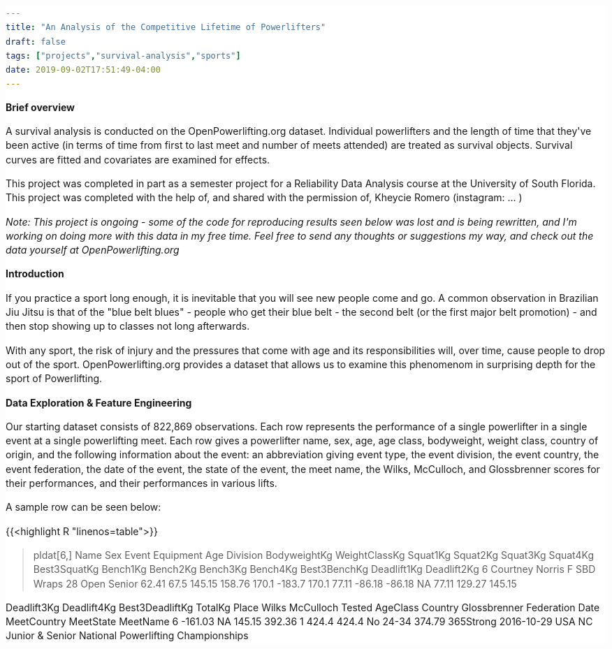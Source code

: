 ```yaml
---
title: "An Analysis of the Competitive Lifetime of Powerlifters"
draft: false
tags: ["projects","survival-analysis","sports"]
date: 2019-09-02T17:51:49-04:00
---
```



**Brief overview**

A survival analysis is conducted on the OpenPowerlifting.org dataset. Individual powerlifters and the length of time that they've been active (in terms of time from first to last meet and number of meets attended) are treated as survival objects. Survival curves are fitted and covariates are examined for effects.

This project was completed in part as a semester project for a Reliability Data Analysis course at the University of South Florida. This project was completed with the help of, and shared with the permission of, Kheycie Romero (instagram: ... )

*Note: This project is ongoing - some of the code for reproducing results seen below was lost and is being rewritten, and I'm working on doing more with this data in my free time. Feel free to send any thoughts or suggestions my way, and check out the data yourself at OpenPowerlifting.org*

**Introduction**

If you practice a sport long enough, it is inevitable that you will see new people come and go. A common observation in Brazilian Jiu Jitsu is that of the "blue belt blues" - people who get their blue belt - the second belt (or the first major belt promotion) - and then stop showing up to classes not long afterwards. 

With any sport, the risk of injury and the pressures that come with age and its responsibilities will, over time, cause people to drop out of the sport. OpenPowerlifting.org provides a dataset that allows us to examine this phenomenom in surprising depth for the sport of Powerlifting. 

**Data Exploration & Feature Engineering**

Our starting dataset consists of 822,869 observations. Each row represents the performance of a single powerlifter in a single event at a single powerlifting meet. Each row gives a powerlifter name, sex, age, age class, bodyweight, weight class, country of origin, and the following information about the event: an abbreviation giving event type, the event division, the event country, the event federation, the date of the event, the state of the event, the meet name, the Wilks, McCulloch, and Glossbrenner scores for their performances, and their performances in various lifts. 

A sample row can be seen below:

{{<highlight R "linenos=table">}}
> pldat[6,]
             Name Sex Event Equipment Age    Division BodyweightKg WeightClassKg Squat1Kg Squat2Kg Squat3Kg Squat4Kg Best3SquatKg Bench1Kg Bench2Kg Bench3Kg Bench4Kg Best3BenchKg Deadlift1Kg Deadlift2Kg
6 Courtney Norris   F   SBD     Wraps  28 Open Senior        62.41          67.5   145.15   158.76    170.1   -183.7        170.1    77.11   -86.18   -86.18       NA        77.11      129.27      145.15

  Deadlift3Kg Deadlift4Kg Best3DeadliftKg TotalKg Place Wilks McCulloch Tested AgeClass Country Glossbrenner Federation       Date MeetCountry MeetState                                            MeetName
6     -161.03          NA          145.15  392.36     1 424.4     424.4     No    24-34               374.79  365Strong 2016-10-29         USA        NC Junior & Senior National Powerlifting Championships
